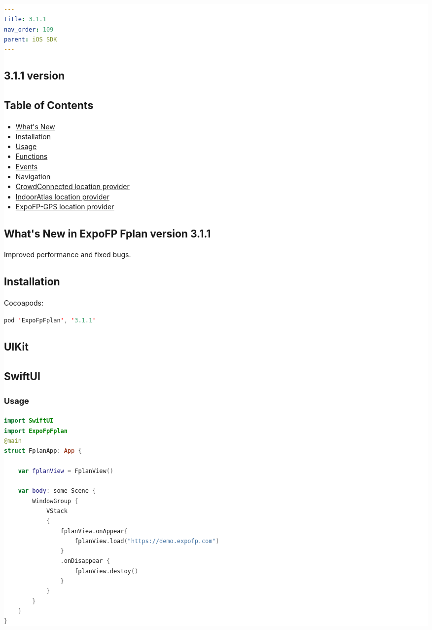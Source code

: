 ```yaml
---
title: 3.1.1
nav_order: 109
parent: iOS SDK
---
```

## 3.1.1 version<a id='3.1.1'></a>

## Table of Contents
* [What's New](#3.1.1-what-is-new)
* [Installation](#3.1.1-installation)
* [Usage](#3.1.1-usage)
* [Functions](#3.1.1-functions)
* [Events](#3.1.1-events)
* [Navigation](#3.1.1-navigation)
* [CrowdConnected location provider](#3.1.1-cc-navigation)
* [IndoorAtlas location provider](#3.1.1-ia-navigation)
* [ExpoFP-GPS location provider](#3.1.1-efp-navigation)

## What's New in ExpoFP Fplan version 3.1.1<a id='3.1.1-what-is-new'></a>

Improved performance and fixed bugs.

## Installation<a id='3.1.1-installation'></a>

Cocoapods:

```swift
pod 'ExpoFpFplan', '3.1.1'
```
## UIKit<a id='3.1.1-uikit'></a>



## SwiftUI<a id='3.1.1-swiftui'></a>

### Usage<a id='3.1.1-swiftui-usage'></a>

```swift
import SwiftUI
import ExpoFpFplan
@main
struct FplanApp: App {
    
    var fplanView = FplanView()
    
    var body: some Scene {
        WindowGroup {
            VStack
            {
                fplanView.onAppear{
                    fplanView.load("https://demo.expofp.com")
                }
                .onDisappear {
                    fplanView.destoy()
                }
            }
        }
    }
}
```